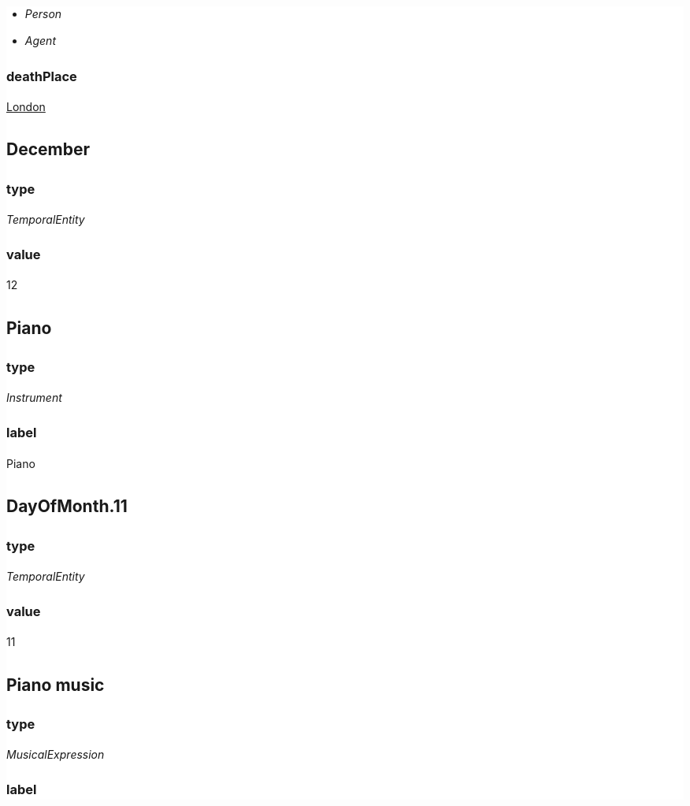  - *Person*

 - *Agent*

### deathPlace


[London](#London)

## December

### type


*TemporalEntity*

### value


12

## Piano

### type


*Instrument*

### label


Piano

## DayOfMonth.11

### type


*TemporalEntity*

### value


11

## Piano music

### type


*MusicalExpression*

### label
